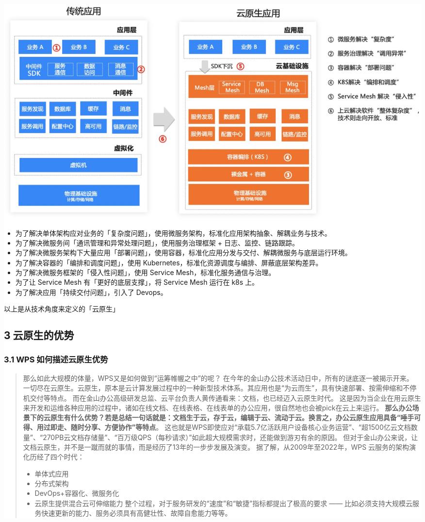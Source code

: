 ![](images/what-is-cloud-native-001.png)

* 为了解决单体架构应对业务的「复杂度问题」，使用微服务架构，标准化应用架构抽象、解耦业务与技术。
* 为了解决微服务间「通讯管理和异常处理问题」，使用服务治理框架 + 日志、监控、链路跟踪。
* 为了解决微服务架构下大量应用「部署问题」，使用容器，标准化应用分发与交付、解耦微服务与底层运行环境。
* 为了解决容器的「编排和调度问题」，使用 Kubernetes，标准化资源调度与编排、屏蔽底层架构差异。
* 为了解决微服务框架的「侵入性问题」，使用 Service Mesh，标准化服务通信与治理。
* 为了让 Service Mesh 有「更好的底层支撑」，将 Service Mesh 运行在 k8s 上。
* 为了解决应用「持续交付问题」，引入了 Devops。

以上是从技术角度来定义的「云原生」


## 3 云原生的优势
### 3.1 WPS 如何描述云原生优势

> 那么如此大规模的体量，WPS又是如何做到“运筹帷幄之中”的呢？
> 在今年的金山办公技术活动日中，所有的谜底逐一被揭示开来。
> 一切尽在云原生。云原生，原本是云计算发展过程中的一种新型技术体系。其应用也是“为云而生”，具有快速部署、按需伸缩和不停机交付等特点。
> 而在金山办公高级研发总监、云平台负责人黄传通看来：文档，也已经迈入云原生时代。
> 这是因为当企业在用云原生来开发和运维各种应用的过程中，诸如在线文档、在线表格、在线表单的办公应用，很自然地也会被pick在云上来运行。
> **那么办公场景下的云原生有什么优势？若是总结一句话就是：文档生于云，存于云，编辑于云、流动于云。换言之，办公云原生应用具备“唾手可得、用过即走、随时分享、方便协作”等特点**。
> 这也就是WPS即使应对“承载5.7亿活跃用户设备核心业务运营”、“超1500亿云文档数量”、“270PB云文档存储量”、“百万级QPS（每秒请求）”如此超大规模需求时，还能做到游刃有余的原因。
> 但对于金山办公来说，让文档云原生，并不是一蹴而就的事情，而是经历了13年的一步步发展及演变。
> 据了解，从2009年至2022年，WPS 云服务的架构演化历经了四个时代：
> * 单体式应用
> * 分布式架构
> * DevOps+容器化、微服务化
> * 云原生提供混合云可伸缩能力
> 整个过程，对于服务研发的“速度”和“敏捷”指标都提出了极高的要求 —— 比如必须支持大规模云服务快速更新的能力、服务必须具有高健壮性、故障自愈能力等等。
